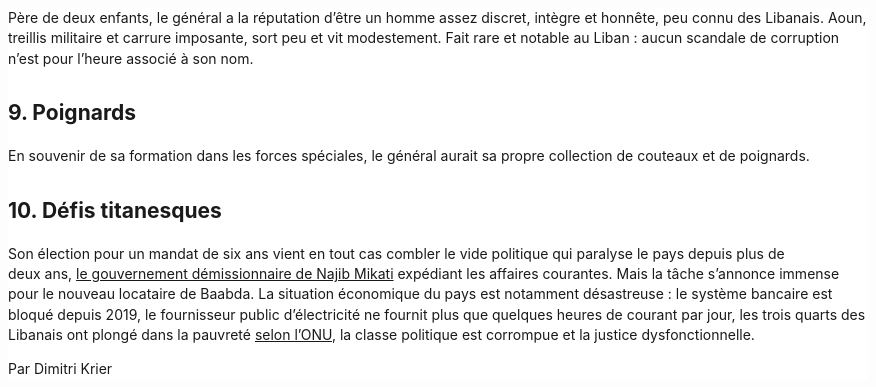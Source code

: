Père de deux enfants, le général a la réputation d’être un homme assez discret, intègre et honnête, peu connu des Libanais. Aoun, treillis militaire et carrure imposante, sort peu et vit modestement. Fait rare et notable au Liban : aucun scandale de corruption n’est pour l’heure associé à son nom.

## 9. Poignards

En souvenir de sa formation dans les forces spéciales, le général aurait sa propre collection de couteaux et de poignards.

## 10. Défis titanesques

Son élection pour un mandat de six ans vient en tout cas combler le vide politique qui paralyse le pays depuis plus de deux ans, [le gouvernement démissionnaire de Najib Mikati](https://www.nouvelobs.com/monde/20241031.OBS95726/le-premier-ministre-libanais-accuse-israel-de-crime-de-guerre-supplementaire.html) expédiant les affaires courantes. Mais la tâche s’annonce immense pour le nouveau locataire de Baabda. La situation économique du pays est notamment désastreuse : le système bancaire est bloqué depuis 2019, le fournisseur public d’électricité ne fournit plus que quelques heures de courant par jour, les trois quarts des Libanais ont plongé dans la pauvreté [selon l’ONU](https://news.un.org/fr/story/2021/09/1103032), la classe politique est corrompue et la justice dysfonctionnelle.

Par Dimitri Krier

